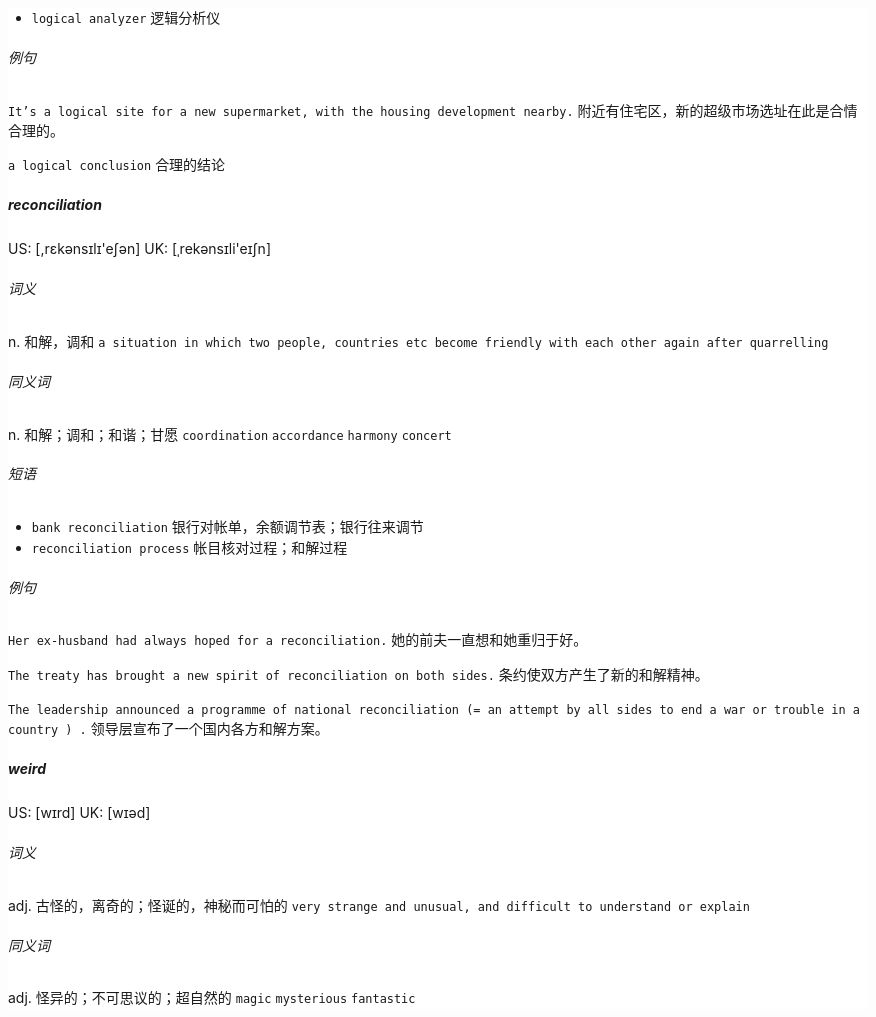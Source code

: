- `logical analyzer` 逻辑分析仪

###### 例句

`It’s a logical site for a new supermarket, with the housing development nearby.`
附近有住宅区，新的超级市场选址在此是合情合理的。

`a logical conclusion`
合理的结论


##### reconciliation

US: [,rɛkənsɪlɪ'eʃən]
UK: [ˌrekənsɪli'eɪʃn]

###### 词义

n. 和解，调和
`a situation in which two people, countries etc become friendly with each other again after quarrelling`

###### 同义词

n. 和解；调和；和谐；甘愿
`coordination` `accordance` `harmony` `concert`


###### 短语

- `bank reconciliation` 银行对帐单，余额调节表；银行往来调节
- `reconciliation process` 帐目核对过程；和解过程

###### 例句

`Her ex-husband had always hoped for a reconciliation.`
她的前夫一直想和她重归于好。

`The treaty has brought a new spirit of reconciliation on both sides.`
条约使双方产生了新的和解精神。

`The leadership announced a programme of national reconciliation (= an attempt by all sides to end a war or trouble in a country ) .`
领导层宣布了一个国内各方和解方案。


##### weird

US: [wɪrd]
UK: [wɪəd]

###### 词义

adj. 古怪的，离奇的；怪诞的，神秘而可怕的
`very strange and unusual, and difficult to understand or explain`

###### 同义词

adj. 怪异的；不可思议的；超自然的
`magic` `mysterious` `fantastic`
